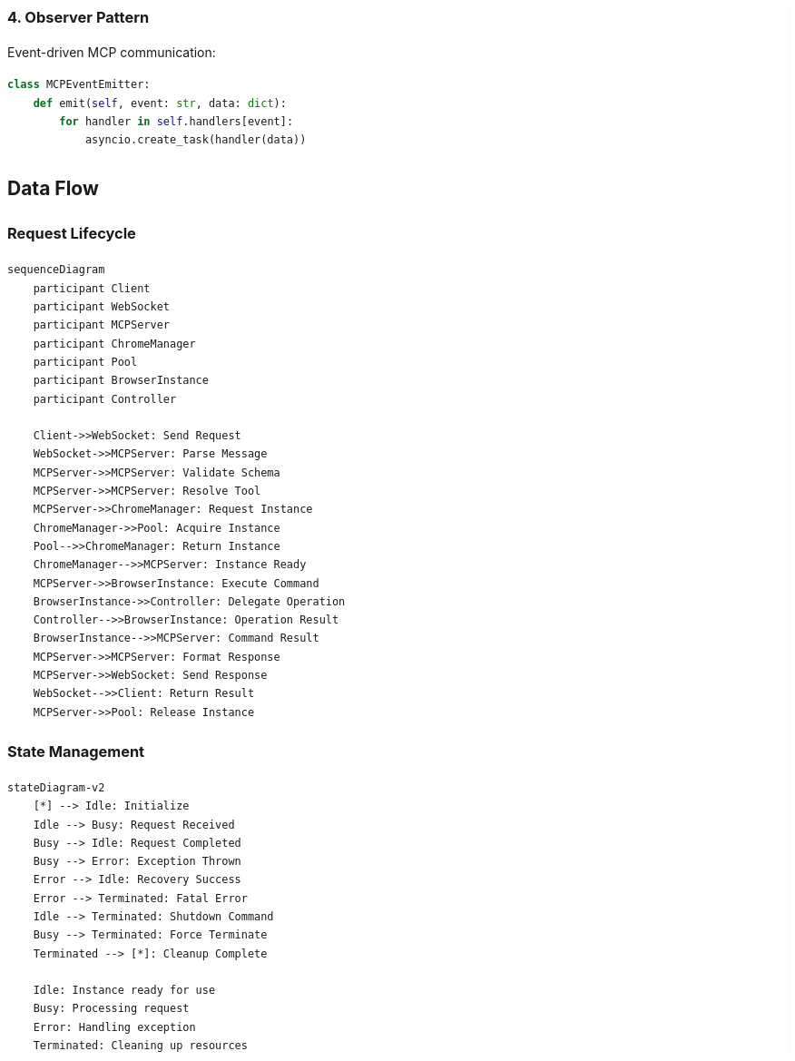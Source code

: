 ### 4. Observer Pattern
Event-driven MCP communication:
```python
class MCPEventEmitter:
    def emit(self, event: str, data: dict):
        for handler in self.handlers[event]:
            asyncio.create_task(handler(data))
```

## Data Flow

### Request Lifecycle

```mermaid
sequenceDiagram
    participant Client
    participant WebSocket
    participant MCPServer
    participant ChromeManager
    participant Pool
    participant BrowserInstance
    participant Controller
    
    Client->>WebSocket: Send Request
    WebSocket->>MCPServer: Parse Message
    MCPServer->>MCPServer: Validate Schema
    MCPServer->>MCPServer: Resolve Tool
    MCPServer->>ChromeManager: Request Instance
    ChromeManager->>Pool: Acquire Instance
    Pool-->>ChromeManager: Return Instance
    ChromeManager-->>MCPServer: Instance Ready
    MCPServer->>BrowserInstance: Execute Command
    BrowserInstance->>Controller: Delegate Operation
    Controller-->>BrowserInstance: Operation Result
    BrowserInstance-->>MCPServer: Command Result
    MCPServer->>MCPServer: Format Response
    MCPServer->>WebSocket: Send Response
    WebSocket-->>Client: Return Result
    MCPServer->>Pool: Release Instance
```

### State Management

```mermaid
stateDiagram-v2
    [*] --> Idle: Initialize
    Idle --> Busy: Request Received
    Busy --> Idle: Request Completed
    Busy --> Error: Exception Thrown
    Error --> Idle: Recovery Success
    Error --> Terminated: Fatal Error
    Idle --> Terminated: Shutdown Command
    Busy --> Terminated: Force Terminate
    Terminated --> [*]: Cleanup Complete
    
    Idle: Instance ready for use
    Busy: Processing request
    Error: Handling exception
    Terminated: Cleaning up resources
```
